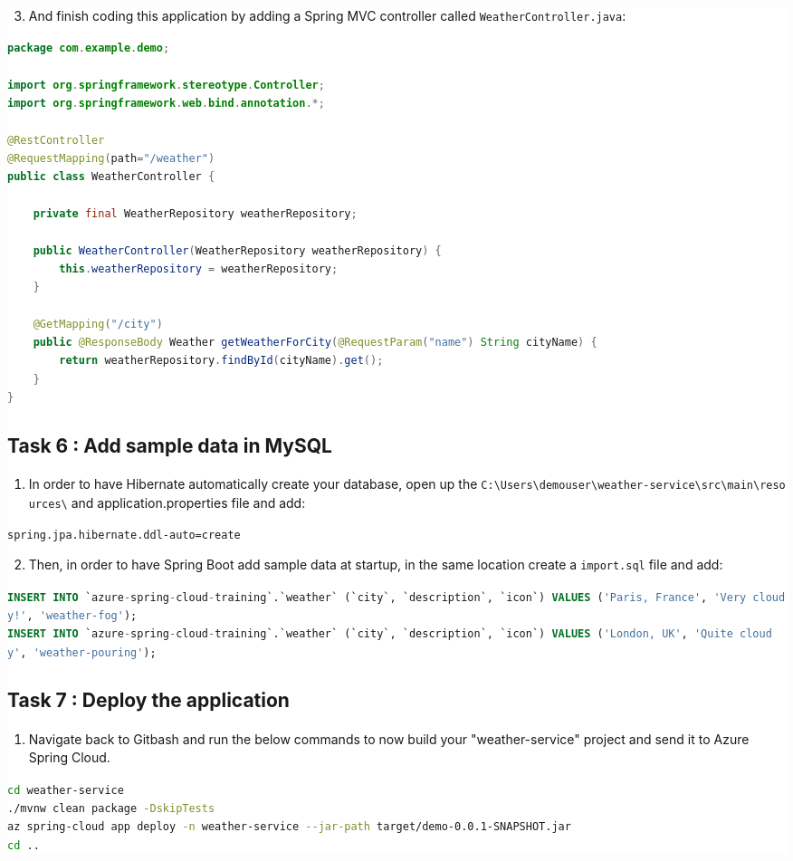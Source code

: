 3. And finish coding this application by adding a Spring MVC controller called `WeatherController.java`:

```java
package com.example.demo;

import org.springframework.stereotype.Controller;
import org.springframework.web.bind.annotation.*;

@RestController
@RequestMapping(path="/weather")
public class WeatherController {

    private final WeatherRepository weatherRepository;

    public WeatherController(WeatherRepository weatherRepository) {
        this.weatherRepository = weatherRepository;
    }

    @GetMapping("/city")
    public @ResponseBody Weather getWeatherForCity(@RequestParam("name") String cityName) {
        return weatherRepository.findById(cityName).get();
    }
}
```

## Task 6 : Add sample data in MySQL

1. In order to have Hibernate automatically create your database, open up the `C:\Users\demouser\weather-service\src\main\resources\` and application.properties file and add:

```properties
spring.jpa.hibernate.ddl-auto=create
```

2. Then, in order to have Spring Boot add sample data at startup, in the same location create a `import.sql` file and add:

```sql
INSERT INTO `azure-spring-cloud-training`.`weather` (`city`, `description`, `icon`) VALUES ('Paris, France', 'Very cloudy!', 'weather-fog');
INSERT INTO `azure-spring-cloud-training`.`weather` (`city`, `description`, `icon`) VALUES ('London, UK', 'Quite cloudy', 'weather-pouring');
```

## Task 7 : Deploy the application

1. Navigate back to Gitbash and run the below commands to now build your "weather-service" project and send it to Azure Spring Cloud.

```bash
cd weather-service
./mvnw clean package -DskipTests
az spring-cloud app deploy -n weather-service --jar-path target/demo-0.0.1-SNAPSHOT.jar
cd ..
```
